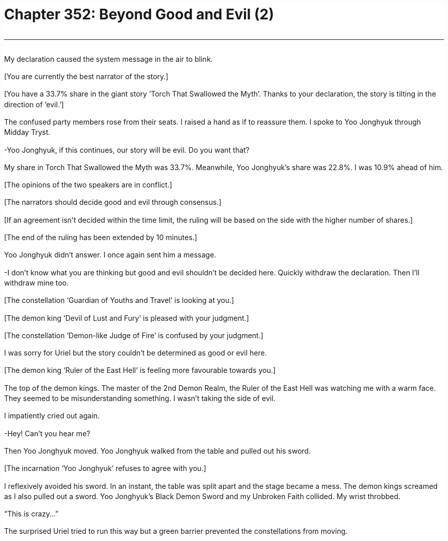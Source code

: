 # Chapter 352: Beyond Good and Evil (2)<hr>

My declaration caused the system message in the air to blink.

[You are currently the best narrator of the story.]

[You have a 33.7% share in the giant story ‘Torch That Swallowed the Myth’. Thanks to your declaration, the story is tilting in the direction of ‘evil.’]

The confused party members rose from their seats. I raised a hand as if to reassure them. I spoke to Yoo Jonghyuk through Midday Tryst.

-Yoo Jonghyuk, if this continues, our story will be evil. Do you want that?

My share in Torch That Swallowed the Myth was 33.7%. Meanwhile, Yoo Jonghyuk’s share was 22.8%. I was 10.9% ahead of him.

[The opinions of the two speakers are in conflict.]

[The narrators should decide good and evil through consensus.]

[If an agreement isn’t decided within the time limit, the ruling will be based on the side with the higher number of shares.]

[The end of the ruling has been extended by 10 minutes.]

Yoo Jonghyuk didn’t answer. I once again sent him a message.

-I don’t know what you are thinking but good and evil shouldn’t be decided here. Quickly withdraw the declaration. Then I’ll withdraw mine too.

[The constellation ‘Guardian of Youths and Travel’ is looking at you.]

[The demon king ‘Devil of Lust and Fury’ is pleased with your judgment.]

[The constellation ‘Demon-like Judge of Fire’ is confused by your judgment.]

I was sorry for Uriel but the story couldn’t be determined as good or evil here.

[The demon king ‘Ruler of the East Hell’ is feeling more favourable towards you.]

The top of the demon kings. The master of the 2nd Demon Realm, the Ruler of the East Hell was watching me with a warm face. They seemed to be misunderstanding something. I wasn’t taking the side of evil.

I impatiently cried out again.

-Hey! Can’t you hear me?

Then Yoo Jonghyuk moved. Yoo Jonghyuk walked from the table and pulled out his sword.

[The incarnation ‘Yoo Jonghyuk’ refuses to agree with you.]

I reflexively avoided his sword. In an instant, the table was split apart and the stage became a mess. The demon kings screamed as I also pulled out a sword. Yoo Jonghyuk’s Black Demon Sword and my Unbroken Faith collided. My wrist throbbed.

“This is crazy…”

The surprised Uriel tried to run this way but a green barrier prevented the constellations from moving.
